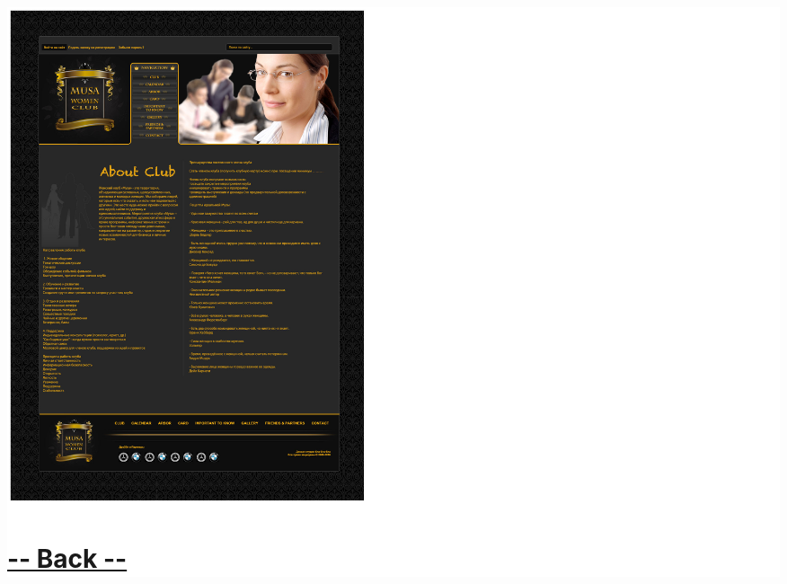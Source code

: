 <img src="https://raw.githubusercontent.com/dotignore/Raspberry/master/differents_things/projects/10_webdesign/musa_00_b.jpg" alt="" data-canonical-src="" width="400" />






[<h1 id="custom-id"> -- Back --</h1>](https://github.com/dotignore/Raspberry/tree/master/differents_things/)






